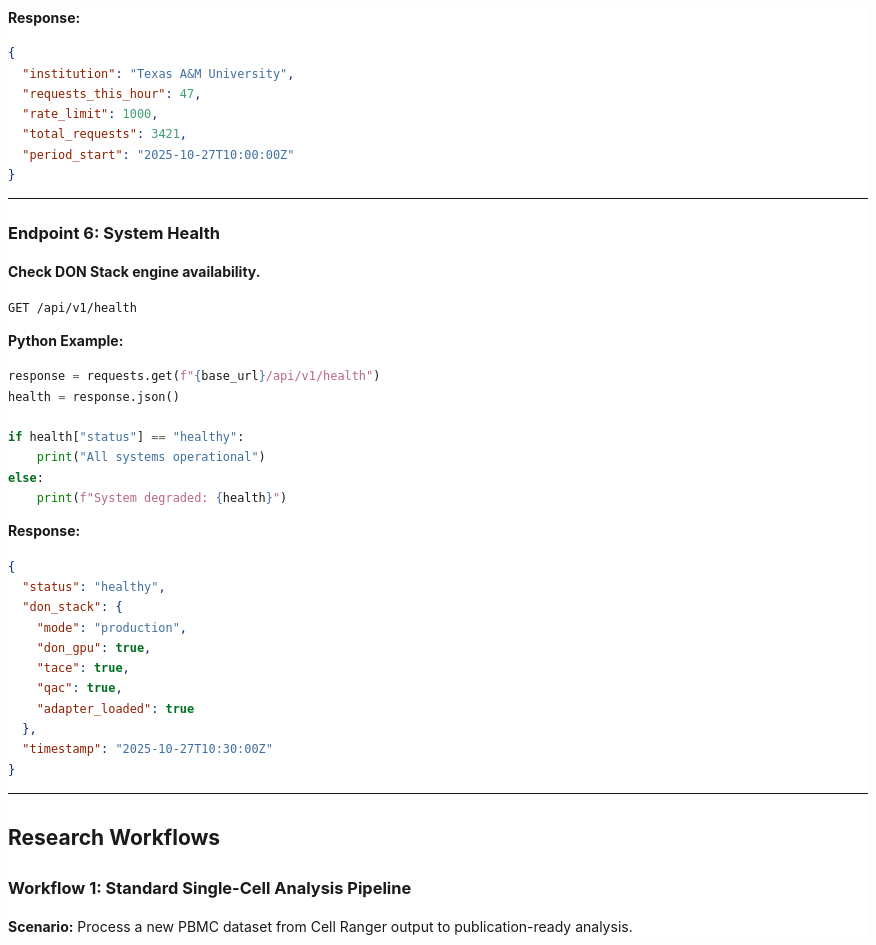 **Response:**
```json
{
  "institution": "Texas A&M University",
  "requests_this_hour": 47,
  "rate_limit": 1000,
  "total_requests": 3421,
  "period_start": "2025-10-27T10:00:00Z"
}
```

---

### Endpoint 6: System Health

**Check DON Stack engine availability.**

```
GET /api/v1/health
```

**Python Example:**

```python
response = requests.get(f"{base_url}/api/v1/health")
health = response.json()

if health["status"] == "healthy":
    print("All systems operational")
else:
    print(f"System degraded: {health}")
```

**Response:**
```json
{
  "status": "healthy",
  "don_stack": {
    "mode": "production",
    "don_gpu": true,
    "tace": true,
    "qac": true,
    "adapter_loaded": true
  },
  "timestamp": "2025-10-27T10:30:00Z"
}
```

---

## Research Workflows

### Workflow 1: Standard Single-Cell Analysis Pipeline

**Scenario:** Process a new PBMC dataset from Cell Ranger output to publication-ready analysis.
